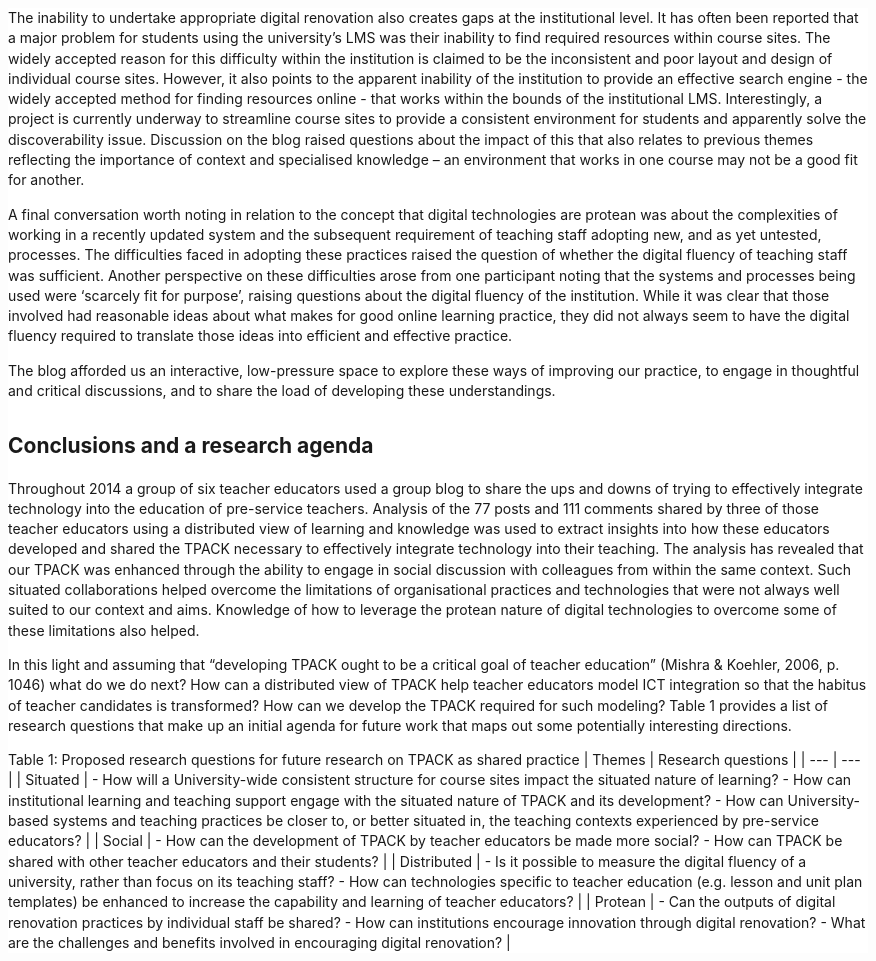 The inability to undertake appropriate digital renovation also creates gaps at the institutional level. It has often been reported that a major problem for students using the university’s LMS was their inability to find required resources within course sites. The widely accepted reason for this difficulty within the institution is claimed to be the inconsistent and poor layout and design of individual course sites. However, it also points to the apparent inability of the institution to provide an effective search engine - the widely accepted method for finding resources online - that works within the bounds of the institutional LMS. Interestingly, a project is currently underway to streamline course sites to provide a consistent environment for students and apparently solve the discoverability issue. Discussion on the blog raised questions about the impact of this that also relates to previous themes reflecting the importance of context and specialised knowledge – an environment that works in one course may not be a good fit for another.

A final conversation worth noting in relation to the concept that digital technologies are protean was about the complexities of working in a recently updated system and the subsequent requirement of teaching staff adopting new, and as yet untested, processes. The difficulties faced in adopting these practices raised the question of whether the digital fluency of teaching staff was sufficient. Another perspective on these difficulties arose from one participant noting that the systems and processes being used were ‘scarcely fit for purpose’, raising questions about the digital fluency of the institution. While it was clear that those involved had reasonable ideas about what makes for good online learning practice, they did not always seem to have the digital fluency required to translate those ideas into efficient and effective practice.

The blog afforded us an interactive, low-pressure space to explore these ways of improving our practice, to engage in thoughtful and critical discussions, and to share the load of developing these understandings.

## Conclusions and a research agenda

Throughout 2014 a group of six teacher educators used a group blog to share the ups and downs of trying to effectively integrate technology into the education of pre-service teachers. Analysis of the 77 posts and 111 comments shared by three of those teacher educators using a distributed view of learning and knowledge was used to extract insights into how these educators developed and shared the TPACK necessary to effectively integrate technology into their teaching. The analysis has revealed that our TPACK was enhanced through the ability to engage in social discussion with colleagues from within the same context. Such situated collaborations helped overcome the limitations of organisational practices and technologies that were not always well suited to our context and aims. Knowledge of how to leverage the protean nature of digital technologies to overcome some of these limitations also helped.

In this light and assuming that “developing TPACK ought to be a critical goal of teacher education” (Mishra & Koehler, 2006, p. 1046) what do we do next? How can a distributed view of TPACK help teacher educators model ICT integration so that the habitus of teacher candidates is transformed? How can we develop the TPACK required for such modeling? Table 1 provides a list of research questions that make up an initial agenda for future work that maps out some potentially interesting directions.

Table 1: Proposed research questions for future research on TPACK as shared practice
| Themes | Research questions |
| --- | --- |
| Situated |   - How will a University-wide consistent structure for course sites impact the situated nature of learning? - How can institutional learning and teaching support engage with the situated nature of TPACK and its development? - How can University-based systems and teaching practices be closer to, or better situated in, the teaching contexts experienced by pre-service educators?   |
| Social |   - How can the development of TPACK by teacher educators be made more social? - How can TPACK be shared with other teacher educators and their students?   |
| Distributed |   - Is it possible to measure the digital fluency of a university, rather than focus on its teaching staff? - How can technologies specific to teacher education (e.g. lesson and unit plan templates) be enhanced to increase the capability and learning of teacher educators?   |
| Protean |   - Can the outputs of digital renovation practices by individual staff be shared? - How can institutions encourage innovation through digital renovation? - What are the challenges and benefits involved in encouraging digital renovation?   |
